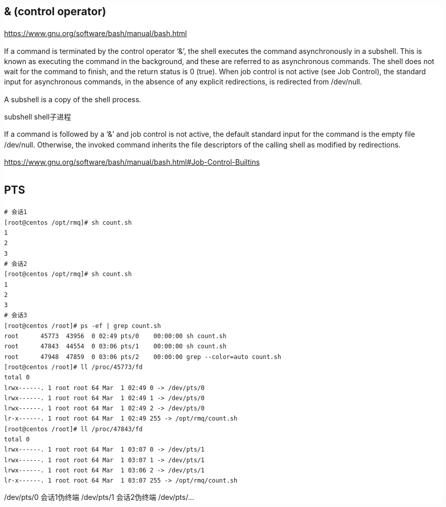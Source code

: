 ## & (control operator)

https://www.gnu.org/software/bash/manual/bash.html

If a command is terminated by the control operator ‘&’, the shell executes the command asynchronously in a subshell. This is known as executing the command in the background, and these are referred to as asynchronous commands. The shell does not wait for the command to finish, and the return status is 0 (true). When job control is not active (see Job Control), the standard input for asynchronous commands, in the absence of any explicit redirections, is redirected from /dev/null.

A subshell is a copy of the shell process.

subshell shell子进程

If a command is followed by a ‘&’ and job control is not active, the default standard input for the command is the empty file /dev/null. Otherwise, the invoked command inherits the file descriptors of the calling shell as modified by redirections.

https://www.gnu.org/software/bash/manual/bash.html#Job-Control-Builtins

## PTS

```shell
# 会话1
[root@centos /opt/rmq]# sh count.sh 
1
2
3
# 会话2
[root@centos /opt/rmq]# sh count.sh 
1
2
3
# 会话3
[root@centos /root]# ps -ef | grep count.sh
root      45773  43956  0 02:49 pts/0    00:00:00 sh count.sh
root      47843  44554  0 03:06 pts/1    00:00:00 sh count.sh
root      47948  47859  0 03:06 pts/2    00:00:00 grep --color=auto count.sh
[root@centos /root]# ll /proc/45773/fd
total 0
lrwx------. 1 root root 64 Mar  1 02:49 0 -> /dev/pts/0
lrwx------. 1 root root 64 Mar  1 02:49 1 -> /dev/pts/0
lrwx------. 1 root root 64 Mar  1 02:49 2 -> /dev/pts/0
lr-x------. 1 root root 64 Mar  1 02:49 255 -> /opt/rmq/count.sh
[root@centos /root]# ll /proc/47843/fd
total 0
lrwx------. 1 root root 64 Mar  1 03:07 0 -> /dev/pts/1
lrwx------. 1 root root 64 Mar  1 03:07 1 -> /dev/pts/1
lrwx------. 1 root root 64 Mar  1 03:06 2 -> /dev/pts/1
lr-x------. 1 root root 64 Mar  1 03:07 255 -> /opt/rmq/count.sh
```

/dev/pts/0 会话1伪终端
/dev/pts/1 会话2伪终端
/dev/pts/...
